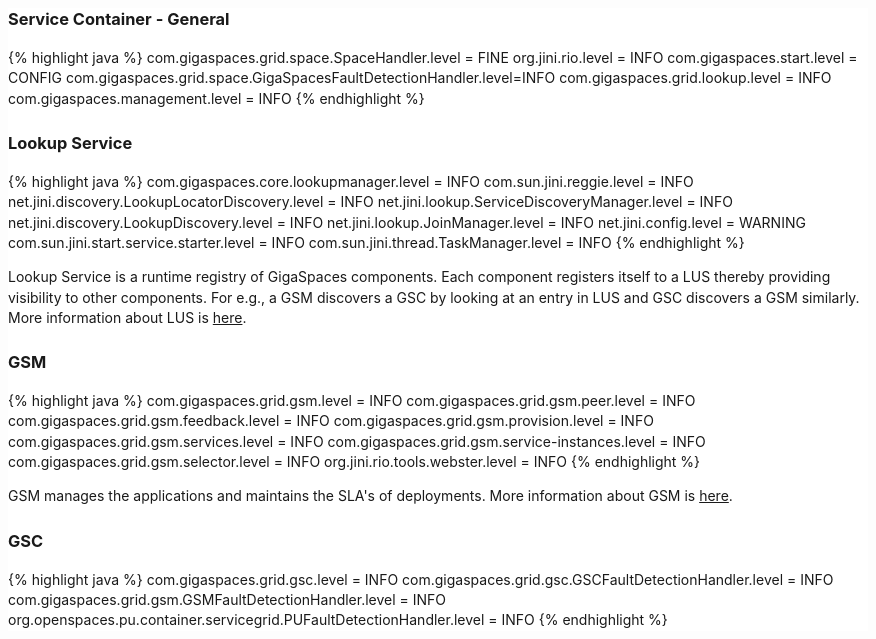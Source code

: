 ### Service Container - General

{% highlight java %}
com.gigaspaces.grid.space.SpaceHandler.level = FINE
org.jini.rio.level = INFO
com.gigaspaces.start.level = CONFIG
com.gigaspaces.grid.space.GigaSpacesFaultDetectionHandler.level=INFO
com.gigaspaces.grid.lookup.level = INFO
com.gigaspaces.management.level = INFO
{% endhighlight %}

### Lookup Service

{% highlight java %}
com.gigaspaces.core.lookupmanager.level = INFO
com.sun.jini.reggie.level = INFO
net.jini.discovery.LookupLocatorDiscovery.level = INFO
net.jini.lookup.ServiceDiscoveryManager.level = INFO
net.jini.discovery.LookupDiscovery.level = INFO
net.jini.lookup.JoinManager.level = INFO
net.jini.config.level = WARNING
com.sun.jini.start.service.starter.level = INFO
com.sun.jini.thread.TaskManager.level = INFO
{% endhighlight %}

Lookup Service is a runtime registry of GigaSpaces components. Each component registers itself to a LUS thereby providing visibility to other components. For e.g., a GSM discovers a GSC by looking at an entry in LUS and GSC discovers a GSM similarly. More information about LUS is [here](./the-lookup-service.html).

### GSM

{% highlight java %}
com.gigaspaces.grid.gsm.level = INFO
com.gigaspaces.grid.gsm.peer.level = INFO
com.gigaspaces.grid.gsm.feedback.level = INFO
com.gigaspaces.grid.gsm.provision.level = INFO
com.gigaspaces.grid.gsm.services.level = INFO
com.gigaspaces.grid.gsm.service-instances.level = INFO
com.gigaspaces.grid.gsm.selector.level = INFO
org.jini.rio.tools.webster.level = INFO
{% endhighlight %}

GSM manages the applications and maintains the SLA's of deployments. More information about GSM is [here](./the-gigaspaces-manager.html).

### GSC

{% highlight java %}
com.gigaspaces.grid.gsc.level = INFO
com.gigaspaces.grid.gsc.GSCFaultDetectionHandler.level = INFO
com.gigaspaces.grid.gsm.GSMFaultDetectionHandler.level = INFO
org.openspaces.pu.container.servicegrid.PUFaultDetectionHandler.level = INFO
{% endhighlight %}

